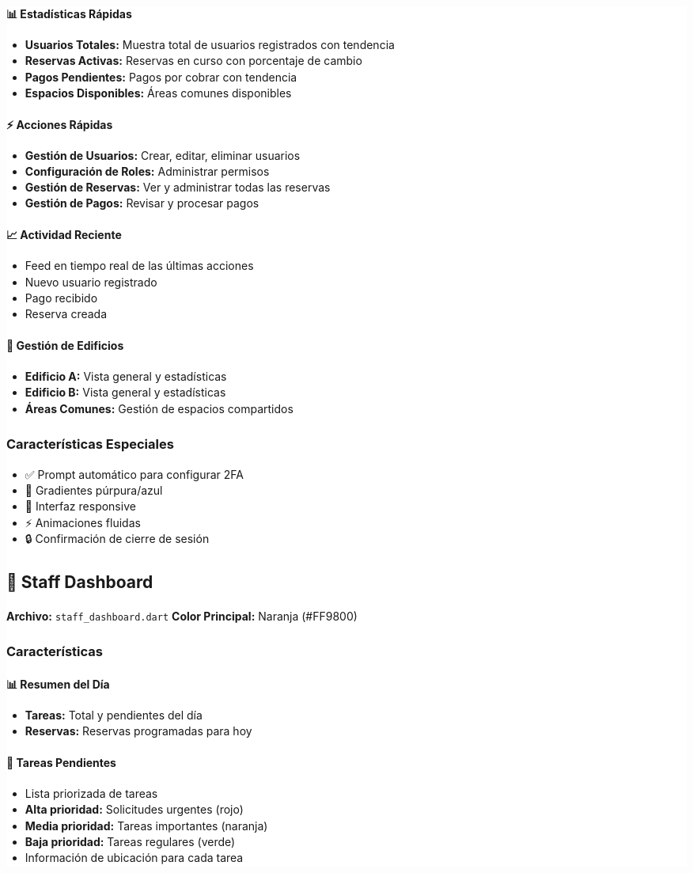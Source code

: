 #### 📊 Estadísticas Rápidas

- **Usuarios Totales:** Muestra total de usuarios registrados con tendencia
- **Reservas Activas:** Reservas en curso con porcentaje de cambio
- **Pagos Pendientes:** Pagos por cobrar con tendencia
- **Espacios Disponibles:** Áreas comunes disponibles

#### ⚡ Acciones Rápidas

- **Gestión de Usuarios:** Crear, editar, eliminar usuarios
- **Configuración de Roles:** Administrar permisos
- **Gestión de Reservas:** Ver y administrar todas las reservas
- **Gestión de Pagos:** Revisar y procesar pagos

#### 📈 Actividad Reciente

- Feed en tiempo real de las últimas acciones
- Nuevo usuario registrado
- Pago recibido
- Reserva creada

#### 🏢 Gestión de Edificios

- **Edificio A:** Vista general y estadísticas
- **Edificio B:** Vista general y estadísticas
- **Áreas Comunes:** Gestión de espacios compartidos

### Características Especiales

- ✅ Prompt automático para configurar 2FA
- 🎨 Gradientes púrpura/azul
- 📱 Interfaz responsive
- ⚡ Animaciones fluidas
- 🔒 Confirmación de cierre de sesión

## 👷 Staff Dashboard

**Archivo:** `staff_dashboard.dart`
**Color Principal:** Naranja (#FF9800)

### Características

#### 📊 Resumen del Día

- **Tareas:** Total y pendientes del día
- **Reservas:** Reservas programadas para hoy

#### 📝 Tareas Pendientes

- Lista priorizada de tareas
- **Alta prioridad:** Solicitudes urgentes (rojo)
- **Media prioridad:** Tareas importantes (naranja)
- **Baja prioridad:** Tareas regulares (verde)
- Información de ubicación para cada tarea
